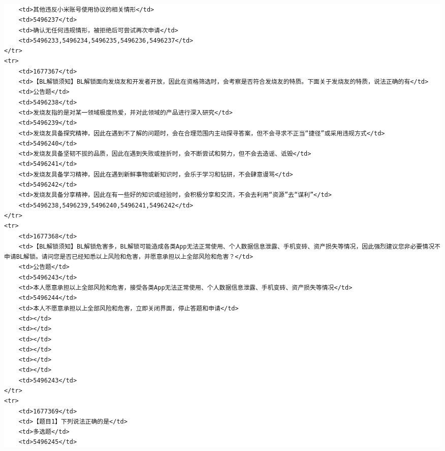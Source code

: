 		<td>其他违反小米账号使用协议的相关情形</td>
		<td>5496237</td>
		<td>确认无任何违规情形，被拒绝后可尝试再次申请</td>
		<td>5496233,5496234,5496235,5496236,5496237</td>
	</tr>
	<tr>
		<td>1677367</td>
		<td>【BL解锁须知】BL解锁面向发烧友和开发者开放，因此在资格筛选时，会考察是否符合发烧友的特质。下面关于发烧友的特质，说法正确的有</td>
		<td>公告题</td>
		<td>5496238</td>
		<td>发烧友指的是对某一领域极度热爱，并对此领域的产品进行深入研究</td>
		<td>5496239</td>
		<td>发烧友具备探究精神，因此在遇到不了解的问题时，会在合理范围内主动探寻答案，但不会寻求不正当“捷径”或采用违规方式</td>
		<td>5496240</td>
		<td>发烧友具备坚韧不拔的品质，因此在遇到失败或挫折时，会不断尝试和努力，但不会去造谣、诋毁</td>
		<td>5496241</td>
		<td>发烧友具备学习精神，因此在遇到新鲜事物或新知识时，会乐于学习和钻研，不会肆意谩骂</td>
		<td>5496242</td>
		<td>发烧友具备分享精神，因此在有一些好的知识或经验时，会积极分享和交流，不会去利用“资源”去“谋利”</td>
		<td>5496238,5496239,5496240,5496241,5496242</td>
	</tr>
	<tr>
		<td>1677368</td>
		<td>【BL解锁须知】BL解锁危害多，BL解锁可能造成各类App无法正常使用、个人数据信息泄露、手机变砖、资产损失等情况，因此强烈建议您非必要情况不申请BL解锁。请问您是否已经知悉以上风险和危害，并愿意承担以上全部风险和危害？</td>
		<td>公告题</td>
		<td>5496243</td>
		<td>本人愿意承担以上全部风险和危害，接受各类App无法正常使用、个人数据信息泄露、手机变砖、资产损失等情况</td>
		<td>5496244</td>
		<td>本人不愿意承担以上全部风险和危害，立即关闭界面，停止答题和申请</td>
		<td></td>
		<td></td>
		<td></td>
		<td></td>
		<td></td>
		<td></td>
		<td>5496243</td>
	</tr>
	<tr>
		<td>1677369</td>
		<td>【题目1】下列说法正确的是</td>
		<td>多选题</td>
		<td>5496245</td>
